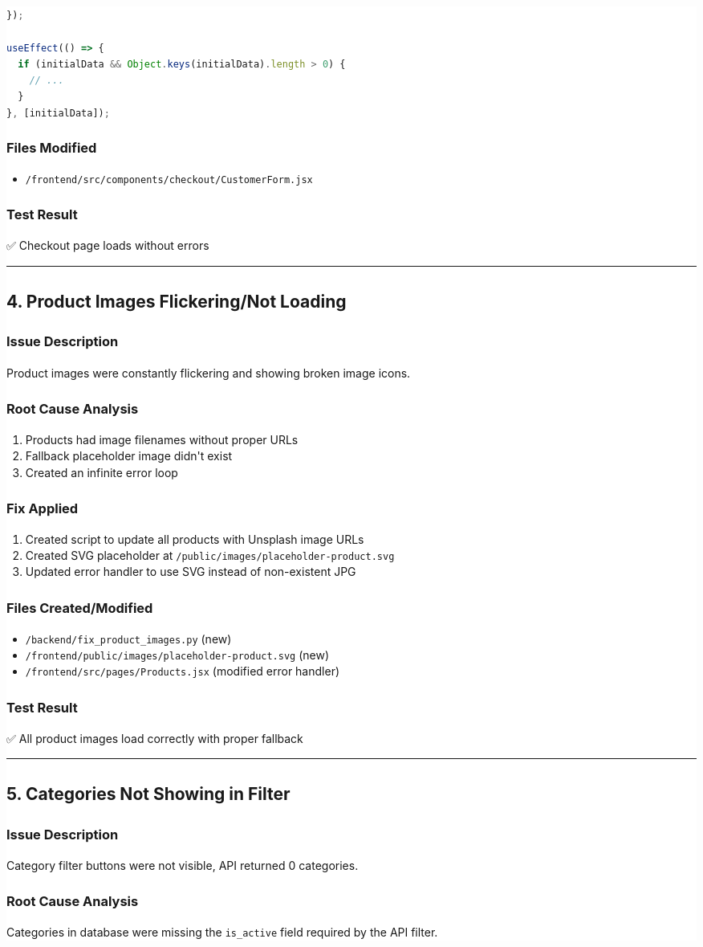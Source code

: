 ```javascript
});

useEffect(() => {
  if (initialData && Object.keys(initialData).length > 0) {
    // ...
  }
}, [initialData]);
```

### Files Modified
- `/frontend/src/components/checkout/CustomerForm.jsx`

### Test Result
✅ Checkout page loads without errors

---

## 4. Product Images Flickering/Not Loading

### Issue Description
Product images were constantly flickering and showing broken image icons.

### Root Cause Analysis
1. Products had image filenames without proper URLs
2. Fallback placeholder image didn't exist
3. Created an infinite error loop

### Fix Applied
1. Created script to update all products with Unsplash image URLs
2. Created SVG placeholder at `/public/images/placeholder-product.svg`
3. Updated error handler to use SVG instead of non-existent JPG

### Files Created/Modified
- `/backend/fix_product_images.py` (new)
- `/frontend/public/images/placeholder-product.svg` (new)
- `/frontend/src/pages/Products.jsx` (modified error handler)

### Test Result
✅ All product images load correctly with proper fallback

---

## 5. Categories Not Showing in Filter

### Issue Description
Category filter buttons were not visible, API returned 0 categories.

### Root Cause Analysis
Categories in database were missing the `is_active` field required by the API filter.
